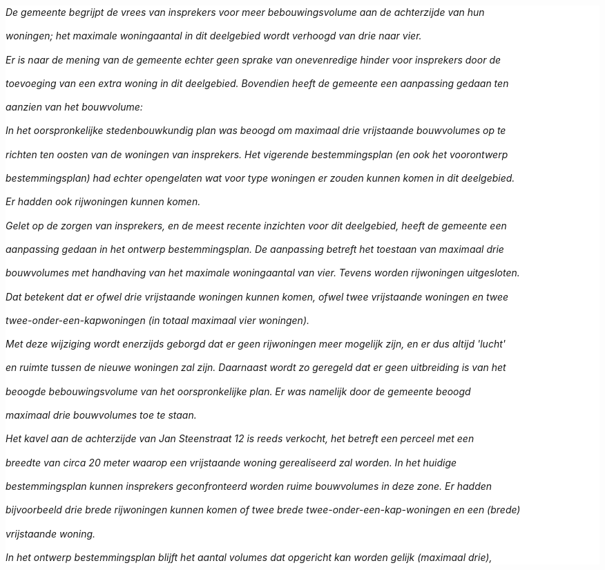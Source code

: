 *De gemeente begrijpt de vrees van insprekers voor meer bebouwingsvolume aan de achterzijde van hun*

*woningen; het maximale woningaantal in dit deelgebied wordt verhoogd van drie naar vier.*

*Er is naar de mening van de gemeente echter geen sprake van onevenredige hinder voor insprekers door de*

*toevoeging van een extra woning in dit deelgebied. Bovendien heeft de gemeente een aanpassing gedaan ten*

*aanzien van het bouwvolume:*

*In het oorspronkelijke stedenbouwkundig plan was beoogd om maximaal drie vrijstaande bouwvolumes op te*

*richten ten oosten van de woningen van insprekers. Het vigerende bestemmingsplan (en ook het voorontwerp*

*bestemmingsplan) had echter opengelaten wat voor type woningen er zouden kunnen komen in dit deelgebied.*

*Er hadden ook rijwoningen kunnen komen.*

*Gelet op de zorgen van insprekers, en de meest recente inzichten voor dit deelgebied, heeft de gemeente een*

*aanpassing gedaan in het ontwerp bestemmingsplan. De aanpassing betreft het toestaan van maximaal drie*

*bouwvolumes met handhaving van het maximale woningaantal van vier. Tevens worden rijwoningen uitgesloten.*

*Dat betekent dat er ofwel drie vrijstaande woningen kunnen komen, ofwel twee vrijstaande woningen en twee*

*twee\-onder\-een\-kapwoningen (in totaal maximaal vier woningen).*

*Met deze wijziging wordt enerzijds geborgd dat er geen rijwoningen meer mogelijk zijn, en er dus altijd 'lucht'*

*en ruimte tussen de nieuwe woningen zal zijn. Daarnaast wordt zo geregeld dat er geen uitbreiding is van het*

*beoogde bebouwingsvolume van het oorspronkelijke plan. Er was namelijk door de gemeente beoogd*

*maximaal drie bouwvolumes toe te staan.*

*Het kavel aan de achterzijde van Jan Steenstraat 12 is reeds verkocht, het betreft een perceel met een*

*breedte van circa 20 meter waarop een vrijstaande woning gerealiseerd zal worden. In het huidige*

*bestemmingsplan kunnen insprekers geconfronteerd worden ruime bouwvolumes in deze zone. Er hadden*

*bijvoorbeeld drie brede rijwoningen kunnen komen of twee brede twee\-onder\-een\-kap\-woningen en een (brede)*

*vrijstaande woning.*

*In het ontwerp bestemmingsplan blijft het aantal volumes dat opgericht kan worden gelijk (maximaal drie),*
